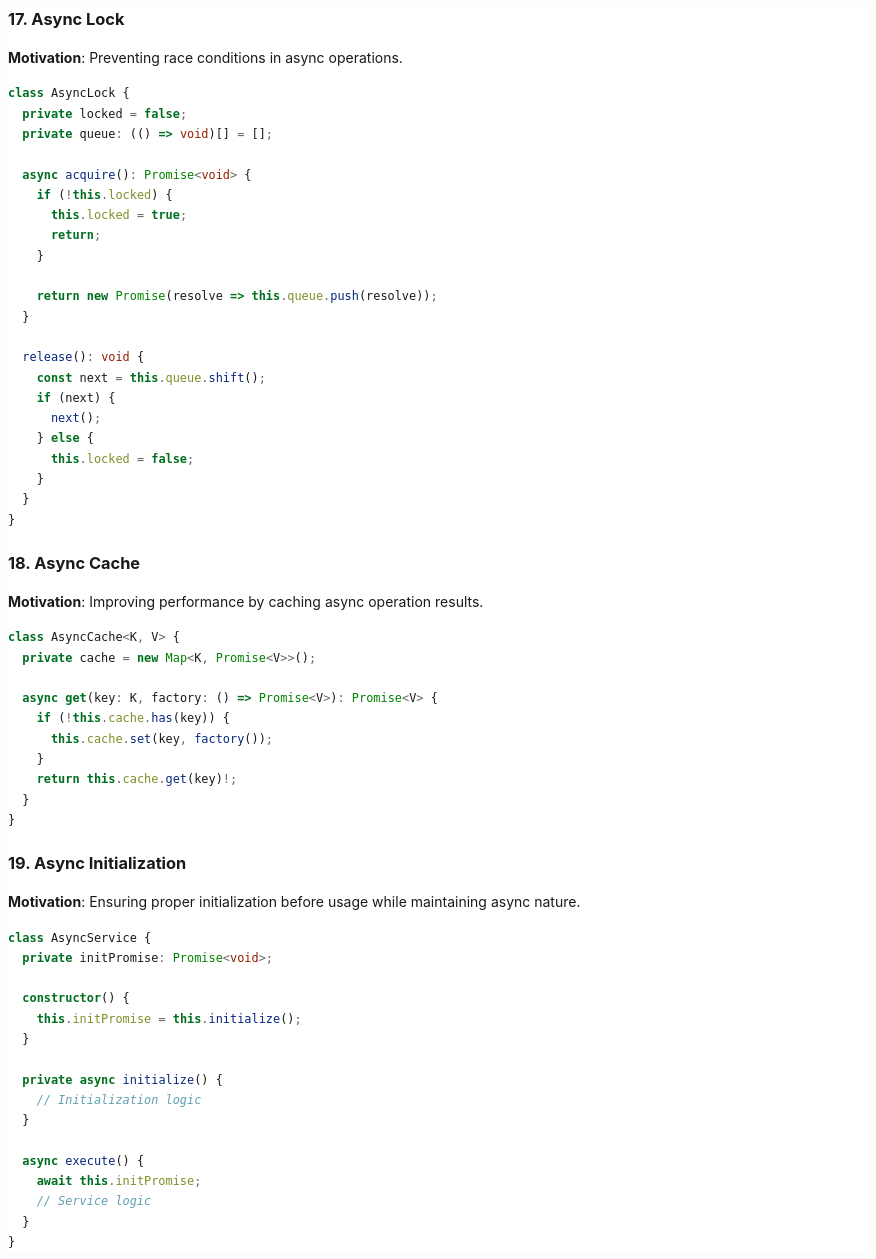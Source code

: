 ### 17. Async Lock
**Motivation**: Preventing race conditions in async operations.
```typescript
class AsyncLock {
  private locked = false;
  private queue: (() => void)[] = [];
  
  async acquire(): Promise<void> {
    if (!this.locked) {
      this.locked = true;
      return;
    }
    
    return new Promise(resolve => this.queue.push(resolve));
  }
  
  release(): void {
    const next = this.queue.shift();
    if (next) {
      next();
    } else {
      this.locked = false;
    }
  }
}
```

### 18. Async Cache
**Motivation**: Improving performance by caching async operation results.
```typescript
class AsyncCache<K, V> {
  private cache = new Map<K, Promise<V>>();
  
  async get(key: K, factory: () => Promise<V>): Promise<V> {
    if (!this.cache.has(key)) {
      this.cache.set(key, factory());
    }
    return this.cache.get(key)!;
  }
}
```

### 19. Async Initialization
**Motivation**: Ensuring proper initialization before usage while maintaining async nature.
```typescript
class AsyncService {
  private initPromise: Promise<void>;
  
  constructor() {
    this.initPromise = this.initialize();
  }
  
  private async initialize() {
    // Initialization logic
  }
  
  async execute() {
    await this.initPromise;
    // Service logic
  }
}
```
